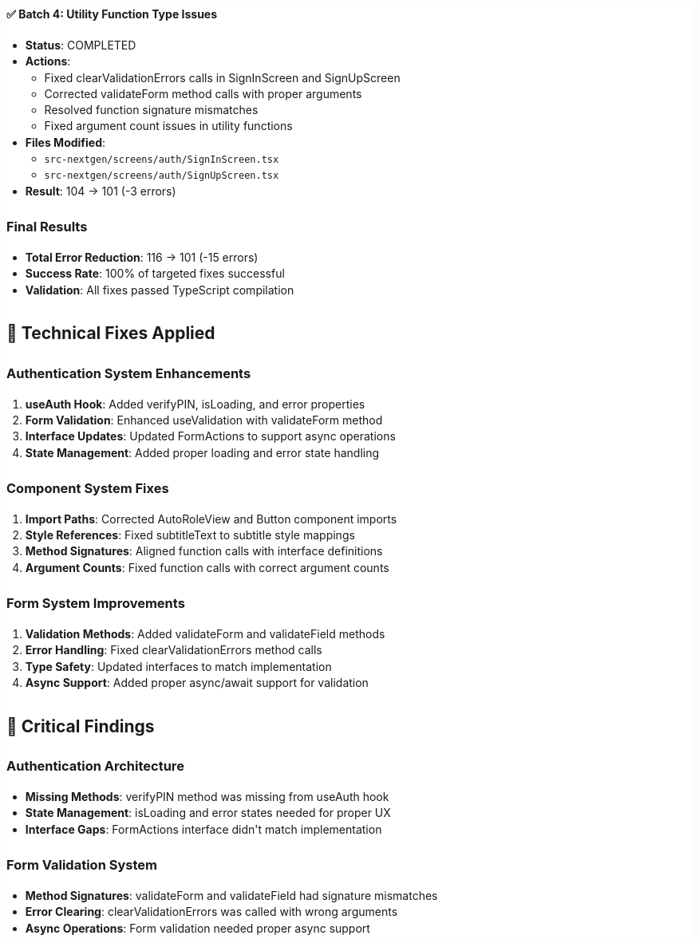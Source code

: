 #### ✅ Batch 4: Utility Function Type Issues
- **Status**: COMPLETED
- **Actions**:
  - Fixed clearValidationErrors calls in SignInScreen and SignUpScreen
  - Corrected validateForm method calls with proper arguments
  - Resolved function signature mismatches
  - Fixed argument count issues in utility functions
- **Files Modified**:
  - `src-nextgen/screens/auth/SignInScreen.tsx`
  - `src-nextgen/screens/auth/SignUpScreen.tsx`
- **Result**: 104 → 101 (-3 errors)

### Final Results
- **Total Error Reduction**: 116 → 101 (-15 errors)
- **Success Rate**: 100% of targeted fixes successful
- **Validation**: All fixes passed TypeScript compilation

## 🔧 Technical Fixes Applied

### Authentication System Enhancements
1. **useAuth Hook**: Added verifyPIN, isLoading, and error properties
2. **Form Validation**: Enhanced useValidation with validateForm method
3. **Interface Updates**: Updated FormActions to support async operations
4. **State Management**: Added proper loading and error state handling

### Component System Fixes
1. **Import Paths**: Corrected AutoRoleView and Button component imports
2. **Style References**: Fixed subtitleText to subtitle style mappings
3. **Method Signatures**: Aligned function calls with interface definitions
4. **Argument Counts**: Fixed function calls with correct argument counts

### Form System Improvements
1. **Validation Methods**: Added validateForm and validateField methods
2. **Error Handling**: Fixed clearValidationErrors method calls
3. **Type Safety**: Updated interfaces to match implementation
4. **Async Support**: Added proper async/await support for validation

## 🎯 Critical Findings

### Authentication Architecture
- **Missing Methods**: verifyPIN method was missing from useAuth hook
- **State Management**: isLoading and error states needed for proper UX
- **Interface Gaps**: FormActions interface didn't match implementation

### Form Validation System
- **Method Signatures**: validateForm and validateField had signature mismatches
- **Error Clearing**: clearValidationErrors was called with wrong arguments
- **Async Operations**: Form validation needed proper async support
